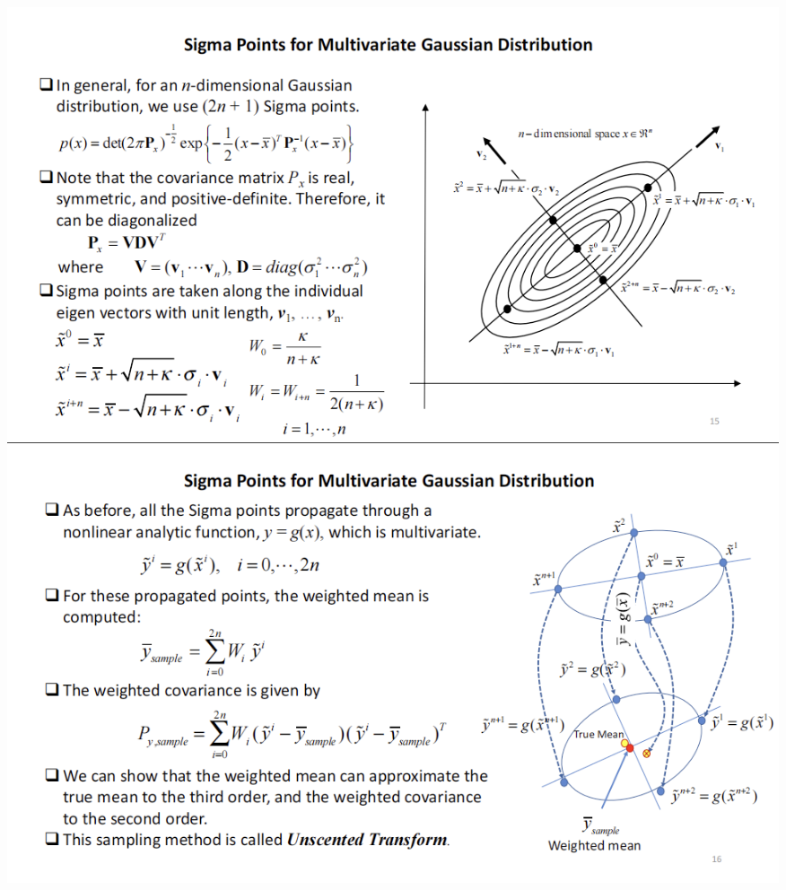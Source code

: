 ![](./images/2023-03-15-22-40-25.png)
![](./images/2023-03-15-22-40-40.png)
![EKFandUKF](Lecture-9-EKF-UKF.pdf)